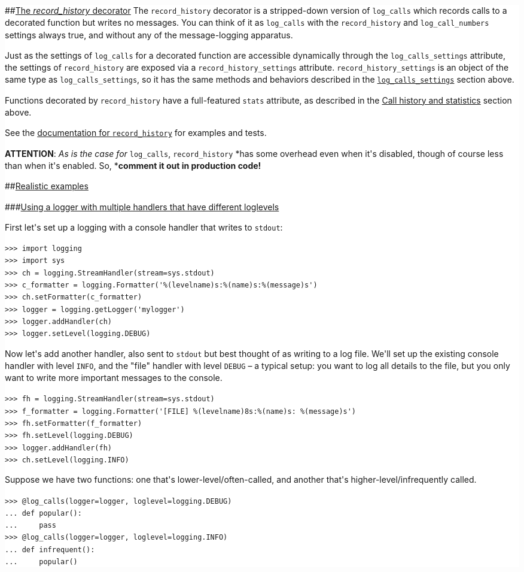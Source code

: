##[The *record_history* decorator](id:record_history-decorator)
The `record_history` decorator is a stripped-down version of `log_calls` which
records calls to a decorated function but writes no messages. You can think
of it as `log_calls` with the `record_history` and `log_call_numbers` settings
always true, and without any of the message-logging apparatus.

Just as the settings of `log_calls` for a decorated function are accessible
dynamically through the `log_calls_settings` attribute, the settings of
`record_history` are exposed via a `record_history_settings` attribute.
`record_history_settings` is an object of the same type as `log_calls_settings`,
so it has the same methods and behaviors described in the [`log_calls_settings`](#Dynamic-control-log_calls_settings) section above.

Functions decorated by `record_history` have a full-featured `stats` attribute,
as described in the [Call history and statistics](#call-history-and-statistics) section above.

See the [documentation for `record_history`](./record_history.html) for examples and tests.

**ATTENTION**: *As is the case for* `log_calls`, `record_history` *has some overhead even when it's disabled, though of course less than when it's enabled. So, ***comment it out in production code!** 

##[Realistic examples](id:realistic-examples)

###[Using a logger with multiple handlers that have different loglevels](id:logging-multiple-handlers)

First let's set up a logging with a console handler that writes to `stdout`:

    >>> import logging
    >>> import sys
    >>> ch = logging.StreamHandler(stream=sys.stdout)
    >>> c_formatter = logging.Formatter('%(levelname)s:%(name)s:%(message)s')
    >>> ch.setFormatter(c_formatter)
    >>> logger = logging.getLogger('mylogger')
    >>> logger.addHandler(ch)
    >>> logger.setLevel(logging.DEBUG)

Now let's add another handler, also sent to `stdout` but best thought of as writing
to a log file. We'll set up the existing console handler with level `INFO`, and
the "file" handler with level `DEBUG` – a typical setup: you want to log all
details to the file, but you only want to write more important messages to
the console.

    >>> fh = logging.StreamHandler(stream=sys.stdout)
    >>> f_formatter = logging.Formatter('[FILE] %(levelname)8s:%(name)s: %(message)s')
    >>> fh.setFormatter(f_formatter)
    >>> fh.setLevel(logging.DEBUG)
    >>> logger.addHandler(fh)
    >>> ch.setLevel(logging.INFO)

Suppose we have two functions: one that's lower-level/often-called, 
and another that's higher-level/infrequently called.

    >>> @log_calls(logger=logger, loglevel=logging.DEBUG)
    ... def popular():
    ...     pass
    >>> @log_calls(logger=logger, loglevel=logging.INFO)
    ... def infrequent():
    ...     popular()
